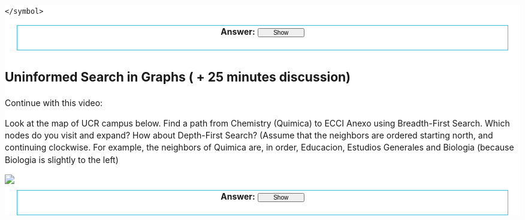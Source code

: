     </symbol>
</defs>

<use x="1" y="1" xlink:href="#gr1" filter="url(#GaussianBlur00)" />
<use xlink:href="#gr1" />

</svg>

<div style="margin:20px; margin-top:5px; border: 1px solid #3bbfe7;" class="codebox">
<dt style="height:40px; text-align: center;"><strong>Answer:</strong>
<input type="button" value="Show" style="width:78px; font-size:10px; margin:0px; padding:0px;" onclick="var spoiler = $(this).parents('.codebox').find('.content').toggle('slow');
if ( this.value == 'Hide' ) { this.value = 'Show'; } else { this.value = 'Hide'; };
return false;"></dt>
<dd><div class="content" name="spoiler" style="display: none;">
Breadth-First Search will start with 1 in the frontier, then add 2, 3, 4, then add 5, 6, and then reach 7 and stop. The nodes we visited were therefore 1, 2, 3, 4, 5, 6, 7, and the nodes we expanded were 1, 2, 
3 (which has no children), and 4.

Depth-First Search will start with 1 in the frontier, then add 2, 3, 4, then add 5, 6, then add 9, 10, and finally add 7 and stop. We visited 1, 2, 3, 4, 5, 6, 9, 10, 7, and expanded 1, 2, 5, 9, 10, 6, 3, 4.
</div></dd></div>

## Uninformed Search in Graphs ( + 25 minutes discussion)

Continue with this video:


Look at the map of UCR campus below. Find a path from Chemistry (Quimica) to ECCI Anexo using Breadth-First Search. Which nodes do you visit and expand? How about Depth-First Search? (Assume that the neighbors are 
ordered starting north, and continuing clockwise. For example, the neighbors of Quimica are, in order, Educacion, Estudios Generales and Biologia (because Biologia is slightly to the left)

<img src="/CI-0129/assets/img/campo.png" width="100%"/>

<div style="margin:20px; margin-top:5px; border: 1px solid #3bbfe7;" class="codebox">
<dt style="height:40px; text-align: center;"><strong>Answer:</strong>
<input type="button" value="Show" style="width:78px; font-size:10px; margin:0px; padding:0px;" onclick="var spoiler = $(this).parents('.codebox').find('.content').toggle('slow');
if ( this.value == 'Hide' ) { this.value = 'Show'; } else { this.value = 'Hide'; };
return false;"></dt>
<dd><div class="content" name="spoiler" style="display: none;">
Breadth-First Search will start at Quimica, and add Educacion, Estudios Generales and Biologia. Then, we will add Instituto Confucio, Economicas, Farmacia. Then we will add Registro (neighbor of Instituto Confucio), Derecho, 
and ECCI Anexo and we are done. The resulting path is Quimica - Estudios Generales - Economicas - ECCI Anexo, with a total length of 80 + 55 + 35 = 170

Depth-First Search start at Quimica, and add Educacion, Estudios Generales and Biologia in reverse order, so that the top element of the stack is Educacion. Then we expand Educacion, and add Estudios Generales (note: 
we **only** avoid adding Quimica, because we have already expanded it, but we will add a node that we have already added, such as Estudios Generales, if we have **not** expanded it yet. In an actual implementation, 
you can either remove the other node from the stack right now, or ignore it later when it might be expanded a second time). Then we expand Estudios Generales, adding Instituto Confucio, and Economicas in reverse order. 
The top element of the stack is now Instituto Confucio, we expand that, and add Economicas and Registro. Then we expand Economicas, adding Derecho and ECCI Anexo. We have found a path Quimica - Educacion - Estudios Generales -
Instituo Confucio - Economicas - ECCI Anexo, with a total length of 35 + 60 + 100 + 70 + 35 = 300
</div></dd></div>
